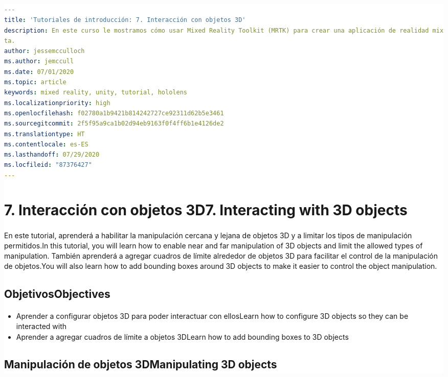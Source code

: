 ```yaml
---
title: 'Tutoriales de introducción: 7. Interacción con objetos 3D'
description: En este curso le mostramos cómo usar Mixed Reality Toolkit (MRTK) para crear una aplicación de realidad mixta.
author: jessemcculloch
ms.author: jemccull
ms.date: 07/01/2020
ms.topic: article
keywords: mixed reality, unity, tutorial, hololens
ms.localizationpriority: high
ms.openlocfilehash: f02780a1b9421b814242727ce92311d62b5e3461
ms.sourcegitcommit: 2f5f95a9ca1b02d94eb9163f0f4ff6b1e4126de2
ms.translationtype: HT
ms.contentlocale: es-ES
ms.lasthandoff: 07/29/2020
ms.locfileid: "87376427"
---
```

# <a name="7-interacting-with-3d-objects"></a><span data-ttu-id="221c0-105">7. Interacción con objetos 3D</span><span class="sxs-lookup"><span data-stu-id="221c0-105">7. Interacting with 3D objects</span></span>

<span data-ttu-id="221c0-106">En este tutorial, aprenderá a habilitar la manipulación cercana y lejana de objetos 3D y a limitar los tipos de manipulación permitidos.</span><span class="sxs-lookup"><span data-stu-id="221c0-106">In this tutorial, you will learn how to enable near and far manipulation of 3D objects and limit the allowed types of manipulation.</span></span> <span data-ttu-id="221c0-107">También aprenderá a agregar cuadros de límite alrededor de objetos 3D para facilitar el control de la manipulación de objetos.</span><span class="sxs-lookup"><span data-stu-id="221c0-107">You will also learn how to add bounding boxes around 3D objects to make it easier to control the object manipulation.</span></span>

## <a name="objectives"></a><span data-ttu-id="221c0-108">Objetivos</span><span class="sxs-lookup"><span data-stu-id="221c0-108">Objectives</span></span>

* <span data-ttu-id="221c0-109">Aprender a configurar objetos 3D para poder interactuar con ellos</span><span class="sxs-lookup"><span data-stu-id="221c0-109">Learn how to configure 3D objects so they can be interacted with</span></span>
* <span data-ttu-id="221c0-110">Aprender a agregar cuadros de límite a objetos 3D</span><span class="sxs-lookup"><span data-stu-id="221c0-110">Learn how to add bounding boxes to 3D objects</span></span>

## <a name="manipulating-3d-objects"></a><span data-ttu-id="221c0-111">Manipulación de objetos 3D</span><span class="sxs-lookup"><span data-stu-id="221c0-111">Manipulating 3D objects</span></span>
